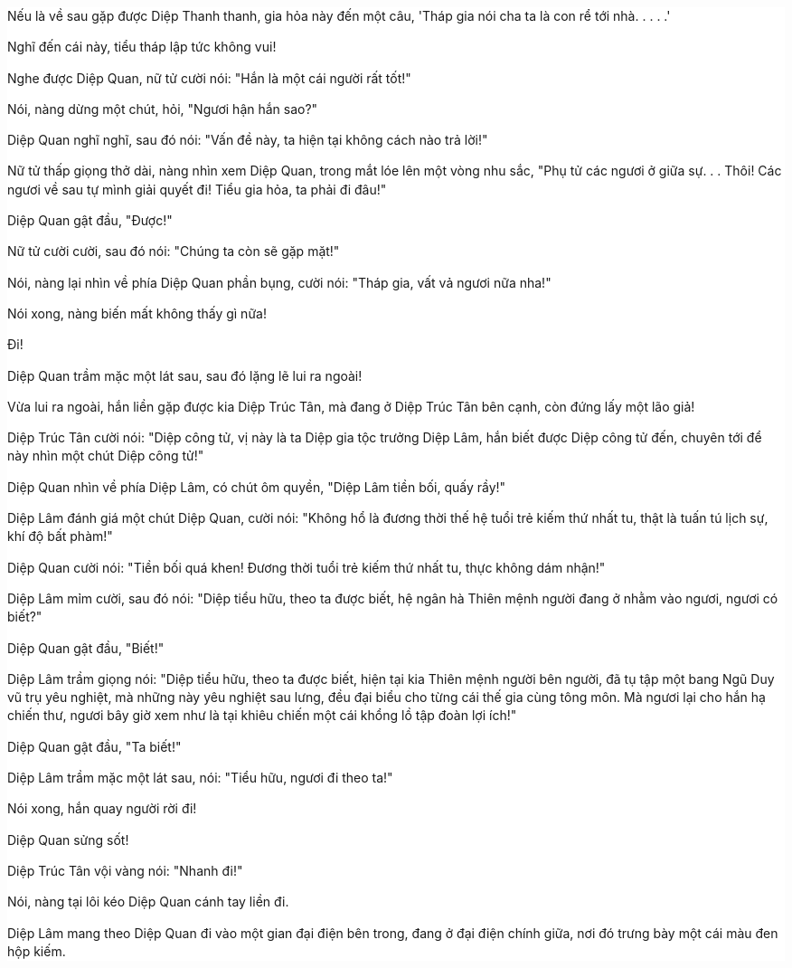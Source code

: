 Nếu là về sau gặp được Diệp Thanh thanh, gia hỏa này đến một câu, 'Tháp gia nói cha ta là con rể tới nhà. . . . .'

Nghĩ đến cái này, tiểu tháp lập tức không vui!

Nghe được Diệp Quan, nữ tử cười nói: "Hắn là một cái người rất tốt!"

Nói, nàng dừng một chút, hỏi, "Ngươi hận hắn sao?"

Diệp Quan nghĩ nghĩ, sau đó nói: "Vấn đề này, ta hiện tại không cách nào trả lời!"

Nữ tử thấp giọng thở dài, nàng nhìn xem Diệp Quan, trong mắt lóe lên một vòng nhu sắc, "Phụ tử các ngươi ở giữa sự. . . Thôi! Các ngươi về sau tự mình giải quyết đi! Tiểu gia hỏa, ta phải đi đâu!"

Diệp Quan gật đầu, "Được!"

Nữ tử cười cười, sau đó nói: "Chúng ta còn sẽ gặp mặt!"

Nói, nàng lại nhìn về phía Diệp Quan phần bụng, cười nói: "Tháp gia, vất vả ngươi nữa nha!"

Nói xong, nàng biến mất không thấy gì nữa!

Đi!

Diệp Quan trầm mặc một lát sau, sau đó lặng lẽ lui ra ngoài!

Vừa lui ra ngoài, hắn liền gặp được kia Diệp Trúc Tân, mà đang ở Diệp Trúc Tân bên cạnh, còn đứng lấy một lão giả!

Diệp Trúc Tân cười nói: "Diệp công tử, vị này là ta Diệp gia tộc trưởng Diệp Lâm, hắn biết được Diệp công tử đến, chuyên tới để này nhìn một chút Diệp công tử!"

Diệp Quan nhìn về phía Diệp Lâm, có chút ôm quyền, "Diệp Lâm tiền bối, quấy rầy!"

Diệp Lâm đánh giá một chút Diệp Quan, cười nói: "Không hổ là đương thời thế hệ tuổi trẻ kiếm thứ nhất tu, thật là tuấn tú lịch sự, khí độ bất phàm!"

Diệp Quan cười nói: "Tiền bối quá khen! Đương thời tuổi trẻ kiếm thứ nhất tu, thực không dám nhận!"

Diệp Lâm mỉm cười, sau đó nói: "Diệp tiểu hữu, theo ta được biết, hệ ngân hà Thiên mệnh người đang ở nhằm vào ngươi, ngươi có biết?"

Diệp Quan gật đầu, "Biết!"

Diệp Lâm trầm giọng nói: "Diệp tiểu hữu, theo ta được biết, hiện tại kia Thiên mệnh người bên người, đã tụ tập một bang Ngũ Duy vũ trụ yêu nghiệt, mà những này yêu nghiệt sau lưng, đều đại biểu cho từng cái thế gia cùng tông môn. Mà ngươi lại cho hắn hạ chiến thư, ngươi bây giờ xem như là tại khiêu chiến một cái khổng lồ tập đoàn lợi ích!"

Diệp Quan gật đầu, "Ta biết!"

Diệp Lâm trầm mặc một lát sau, nói: "Tiểu hữu, ngươi đi theo ta!"

Nói xong, hắn quay người rời đi!

Diệp Quan sửng sốt!

Diệp Trúc Tân vội vàng nói: "Nhanh đi!"

Nói, nàng tại lôi kéo Diệp Quan cánh tay liền đi.

Diệp Lâm mang theo Diệp Quan đi vào một gian đại điện bên trong, đang ở đại điện chính giữa, nơi đó trưng bày một cái màu đen hộp kiếm.
